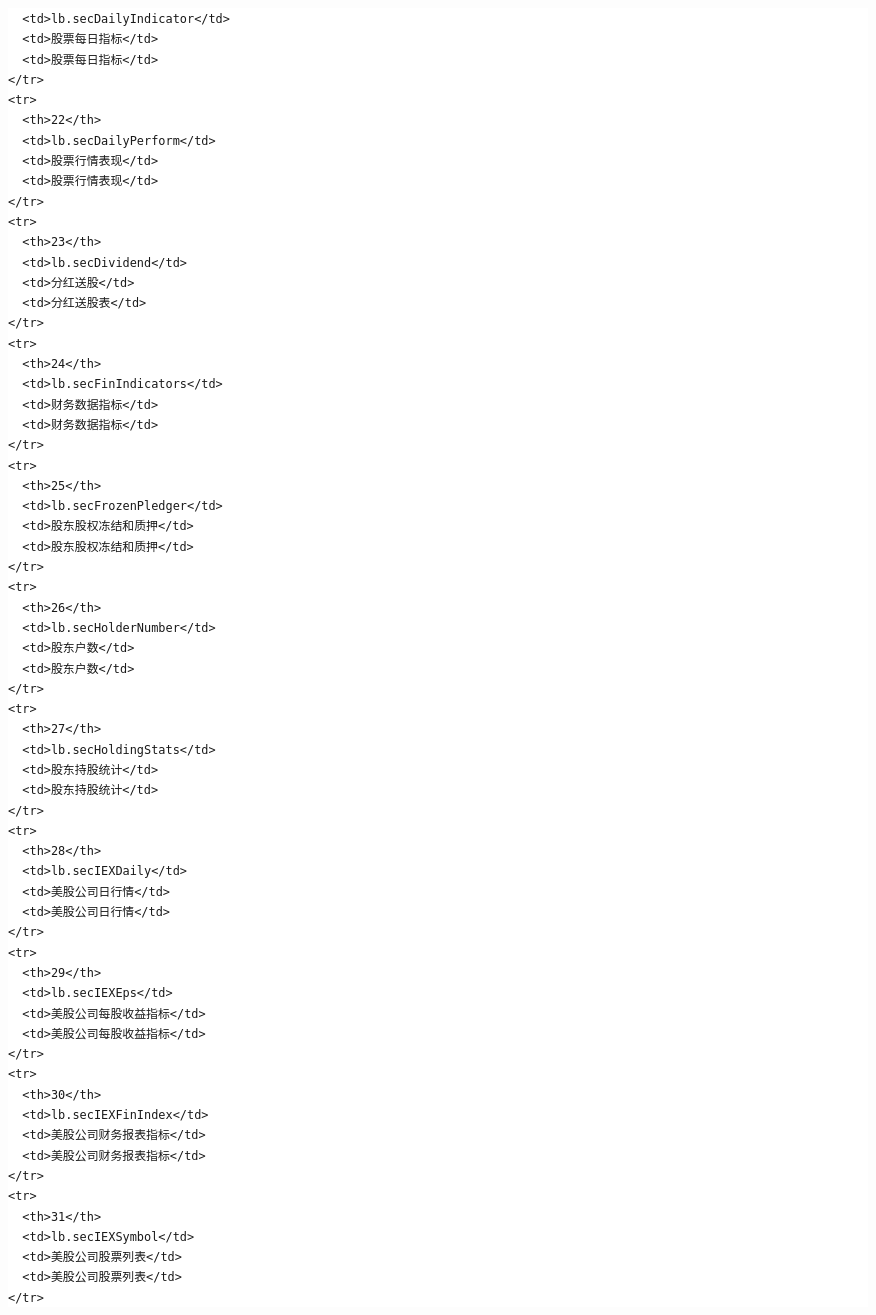       <td>lb.secDailyIndicator</td>
      <td>股票每日指标</td>
      <td>股票每日指标</td>
    </tr>
    <tr>
      <th>22</th>
      <td>lb.secDailyPerform</td>
      <td>股票行情表现</td>
      <td>股票行情表现</td>
    </tr>
    <tr>
      <th>23</th>
      <td>lb.secDividend</td>
      <td>分红送股</td>
      <td>分红送股表</td>
    </tr>
    <tr>
      <th>24</th>
      <td>lb.secFinIndicators</td>
      <td>财务数据指标</td>
      <td>财务数据指标</td>
    </tr>
    <tr>
      <th>25</th>
      <td>lb.secFrozenPledger</td>
      <td>股东股权冻结和质押</td>
      <td>股东股权冻结和质押</td>
    </tr>
    <tr>
      <th>26</th>
      <td>lb.secHolderNumber</td>
      <td>股东户数</td>
      <td>股东户数</td>
    </tr>
    <tr>
      <th>27</th>
      <td>lb.secHoldingStats</td>
      <td>股东持股统计</td>
      <td>股东持股统计</td>
    </tr>
    <tr>
      <th>28</th>
      <td>lb.secIEXDaily</td>
      <td>美股公司日行情</td>
      <td>美股公司日行情</td>
    </tr>
    <tr>
      <th>29</th>
      <td>lb.secIEXEps</td>
      <td>美股公司每股收益指标</td>
      <td>美股公司每股收益指标</td>
    </tr>
    <tr>
      <th>30</th>
      <td>lb.secIEXFinIndex</td>
      <td>美股公司财务报表指标</td>
      <td>美股公司财务报表指标</td>
    </tr>
    <tr>
      <th>31</th>
      <td>lb.secIEXSymbol</td>
      <td>美股公司股票列表</td>
      <td>美股公司股票列表</td>
    </tr>